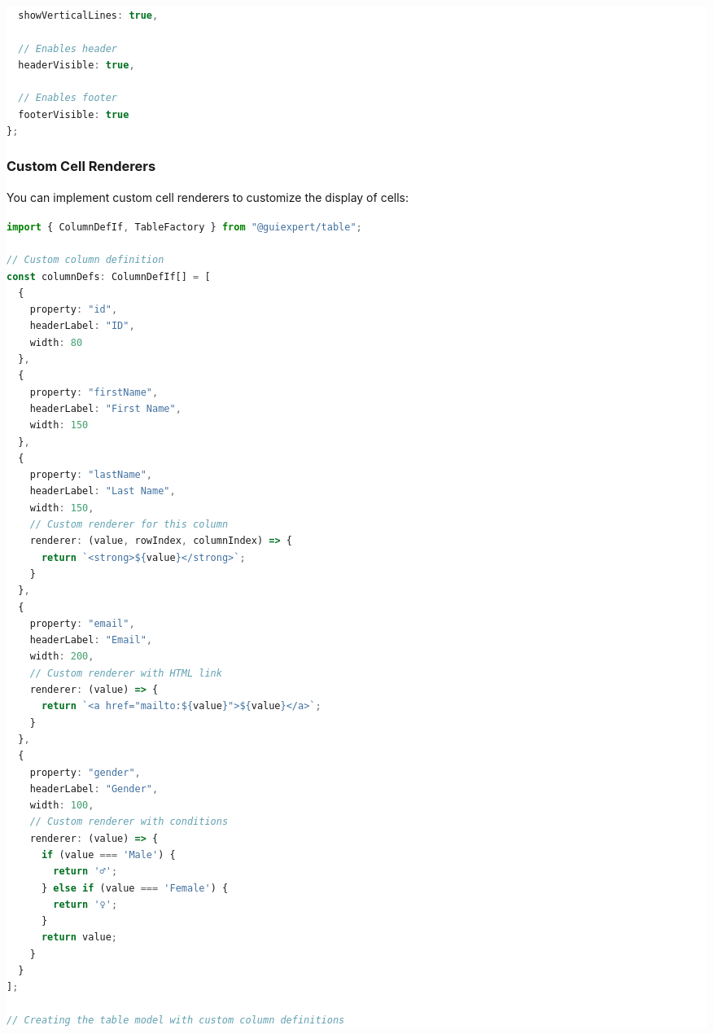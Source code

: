 ```typescript
  showVerticalLines: true,

  // Enables header
  headerVisible: true,

  // Enables footer
  footerVisible: true
};
```

### Custom Cell Renderers

You can implement custom cell renderers to customize the display of cells:

```typescript
import { ColumnDefIf, TableFactory } from "@guiexpert/table";

// Custom column definition
const columnDefs: ColumnDefIf[] = [
  {
    property: "id",
    headerLabel: "ID",
    width: 80
  },
  {
    property: "firstName",
    headerLabel: "First Name",
    width: 150
  },
  {
    property: "lastName",
    headerLabel: "Last Name",
    width: 150,
    // Custom renderer for this column
    renderer: (value, rowIndex, columnIndex) => {
      return `<strong>${value}</strong>`;
    }
  },
  {
    property: "email",
    headerLabel: "Email",
    width: 200,
    // Custom renderer with HTML link
    renderer: (value) => {
      return `<a href="mailto:${value}">${value}</a>`;
    }
  },
  {
    property: "gender",
    headerLabel: "Gender",
    width: 100,
    // Custom renderer with conditions
    renderer: (value) => {
      if (value === 'Male') {
        return '♂️';
      } else if (value === 'Female') {
        return '♀️';
      }
      return value;
    }
  }
];

// Creating the table model with custom column definitions
```